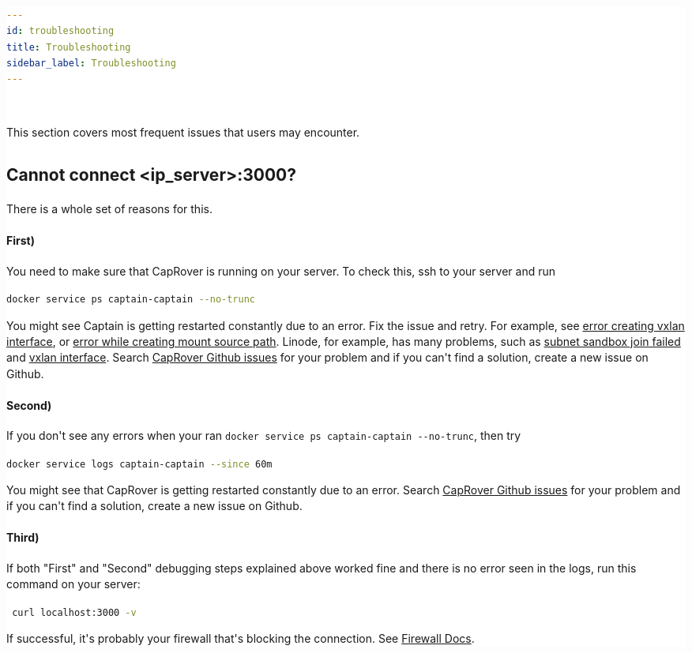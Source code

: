 ```yaml
---
id: troubleshooting
title: Troubleshooting
sidebar_label: Troubleshooting
---
```


<br/>

This section covers most frequent issues that users may encounter.

## Cannot connect <ip_server>:3000?

There is a whole set of reasons for this.

#### First)

You need to make sure that CapRover is running on your server. To check this, ssh to your server and run

```bash
docker service ps captain-captain --no-trunc
```

You might see Captain is getting restarted constantly due to an error. Fix the issue and retry. For example, see [error creating vxlan interface](https://github.com/caprover/caprover/issues/14#issuecomment-345447689), or [error while creating mount source path](https://github.com/caprover/caprover/issues/352). Linode, for example, has many problems, such as [subnet sandbox join failed](https://github.com/docker/machine/issues/2753#issuecomment-171822791) and [vxlan interface](https://github.com/docker/machine/issues/2753#issuecomment-188353704). Search [CapRover Github issues](https://github.com/caprover/caprover/issues) for your problem and if you can't find a solution, create a new issue on Github.

#### Second)

If you don't see any errors when your ran `docker service ps captain-captain --no-trunc`, then try

```bash
docker service logs captain-captain --since 60m
```

You might see that CapRover is getting restarted constantly due to an error. Search [CapRover Github issues](https://github.com/caprover/caprover/issues) for your problem and if you can't find a solution, create a new issue on Github.

#### Third)

If both "First" and "Second" debugging steps explained above worked fine and there is no error seen in the logs, run this command on your server:

```bash
 curl localhost:3000 -v
```

If successful, it's probably your firewall that's blocking the connection. See [Firewall Docs](firewall.md).
